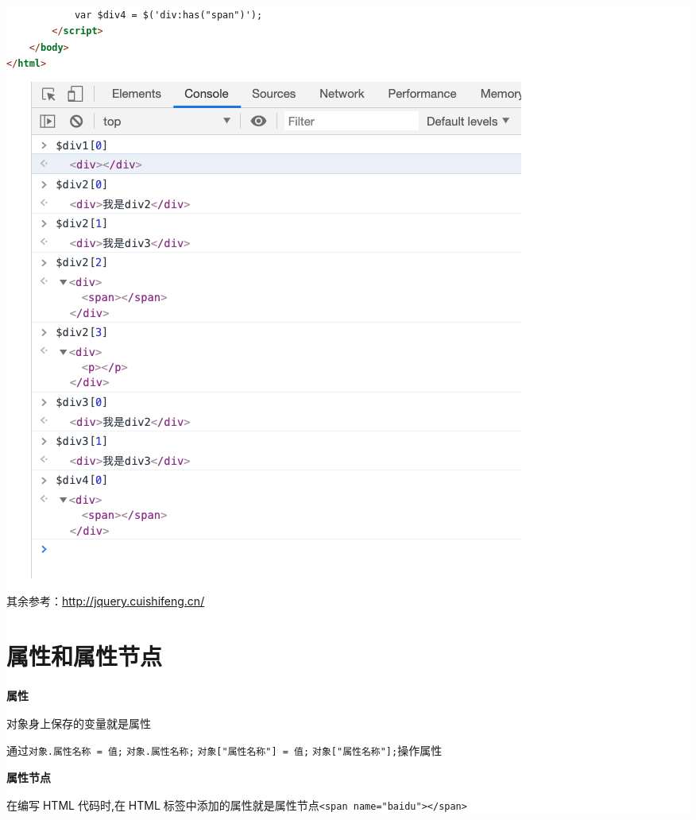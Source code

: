 ```html
            var $div4 = $('div:has("span")');
        </script>
    </body>
</html>
```

![](assets/2020-03-10-14-35-19.png)

其余参考：http://jquery.cuishifeng.cn/

# 属性和属性节点

**属性**

对象身上保存的变量就是属性

通过`对象.属性名称 = 值;` `对象.属性名称;` `对象["属性名称"] = 值;` `对象["属性名称"];`操作属性

**属性节点**

在编写 HTML 代码时,在 HTML 标签中添加的属性就是属性节点`<span name="baidu"></span>`
